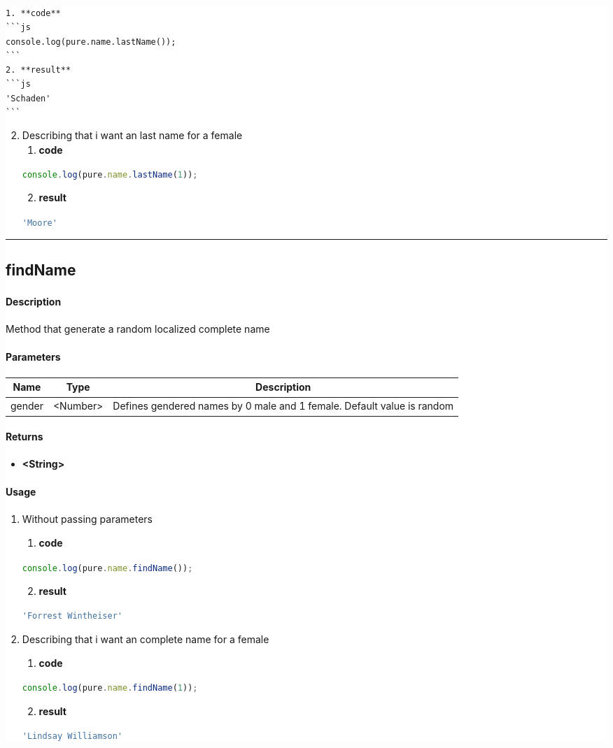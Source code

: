    1. **code**
    ```js
    console.log(pure.name.lastName());
    ```
    2. **result**
    ```js
    'Schaden'
    ```

2. Describing that i want an last name for a female
    1. **code**
    ```js
    console.log(pure.name.lastName(1));
    ```
    2. **result**
    ```js
    'Moore'
    ```

------------------------------------------------------------------------------

## findName

#### Description
Method that generate a random localized complete name
#### Parameters
| Name   | Type      | Description                                                            |
| ------ | --------- | ---------------------------------------------------------------------- |
| gender | <Number\> | Defines gendered names by 0 male and 1 female. Default value is random |
#### Returns
- **<String\>**
#### Usage
1. Without passing parameters
    1. **code**
    ```js
    console.log(pure.name.findName());
    ```
    2. **result**
    ```js
    'Forrest Wintheiser'
    ```

2. Describing that i want an complete name for a female
    1. **code**
    ```js
    console.log(pure.name.findName(1));
    ```
    2. **result**
    ```js
    'Lindsay Williamson'
    ```
